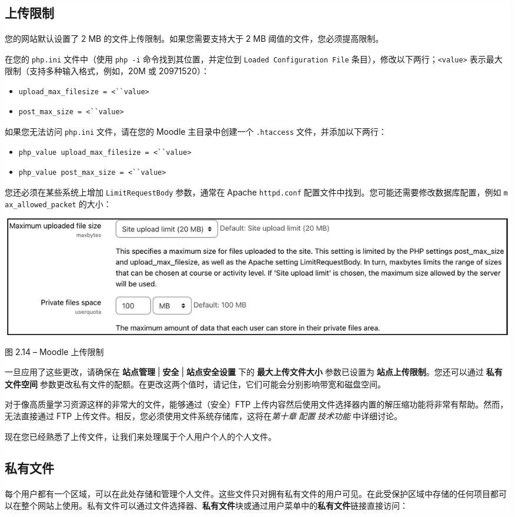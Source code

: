 ## 上传限制

您的网站默认设置了 2 MB 的文件上传限制。如果您需要支持大于 2 MB 阈值的文件，您必须提高限制。

在您的 `php.ini` 文件中（使用 `php -i` 命令找到其位置，并定位到 `Loaded Configuration File` 条目），修改以下两行；`<value>` 表示最大限制（支持多种输入格式，例如，20M 或 20971520）：

+   `upload_max_filesize = <``value>`

+   `post_max_size = <``value>`

如果您无法访问 `php.ini` 文件，请在您的 Moodle 主目录中创建一个 `.htaccess` 文件，并添加以下两行：

+   `php_value upload_max_filesize = <``value>`

+   `php_value post_max_size = <``value>`

您还必须在某些系统上增加 `LimitRequestBody` 参数，通常在 Apache `httpd.conf` 配置文件中找到。您可能还需要修改数据库配置，例如 `max_allowed_packet` 的大小：

![图 2.14 – Moodle 上传限制](img/Figure_2.14_B18779.jpg)

图 2.14 – Moodle 上传限制

一旦应用了这些更改，请确保在 **站点管理** | **安全** | **站点安全设置** 下的 **最大上传文件大小** 参数已设置为 **站点上传限制**。您还可以通过 **私有文件空间** 参数更改私有文件的配额。在更改这两个值时，请记住，它们可能会分别影响带宽和磁盘空间。

对于像高质量学习资源这样的非常大的文件，能够通过（安全）FTP 上传内容然后使用文件选择器内置的解压缩功能将非常有帮助。然而，无法直接通过 FTP 上传文件。相反，您必须使用文件系统存储库，这将在*第十章* *配置* *技术功能* 中详细讨论。

现在您已经熟悉了上传文件，让我们来处理属于个人用户个人的个人文件。

## 私有文件

每个用户都有一个区域，可以在此处存储和管理个人文件。这些文件只对拥有私有文件的用户可见。在此受保护区域中存储的任何项目都可以在整个网站上使用。私有文件可以通过文件选择器、**私有文件**块或通过用户菜单中的**私有文件**链接直接访问：
